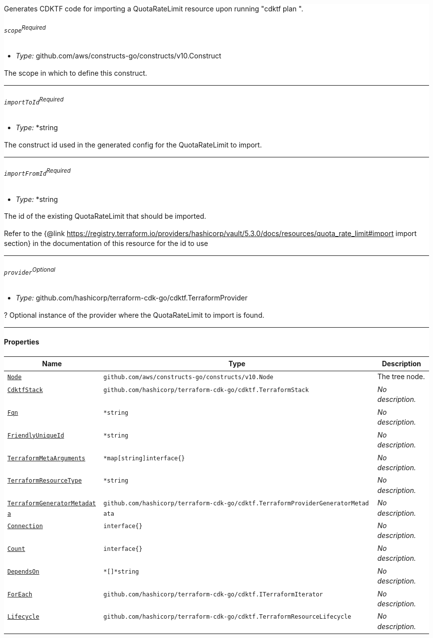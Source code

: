 Generates CDKTF code for importing a QuotaRateLimit resource upon running "cdktf plan <stack-name>".

###### `scope`<sup>Required</sup> <a name="scope" id="@cdktf/provider-vault.quotaRateLimit.QuotaRateLimit.generateConfigForImport.parameter.scope"></a>

- *Type:* github.com/aws/constructs-go/constructs/v10.Construct

The scope in which to define this construct.

---

###### `importToId`<sup>Required</sup> <a name="importToId" id="@cdktf/provider-vault.quotaRateLimit.QuotaRateLimit.generateConfigForImport.parameter.importToId"></a>

- *Type:* *string

The construct id used in the generated config for the QuotaRateLimit to import.

---

###### `importFromId`<sup>Required</sup> <a name="importFromId" id="@cdktf/provider-vault.quotaRateLimit.QuotaRateLimit.generateConfigForImport.parameter.importFromId"></a>

- *Type:* *string

The id of the existing QuotaRateLimit that should be imported.

Refer to the {@link https://registry.terraform.io/providers/hashicorp/vault/5.3.0/docs/resources/quota_rate_limit#import import section} in the documentation of this resource for the id to use

---

###### `provider`<sup>Optional</sup> <a name="provider" id="@cdktf/provider-vault.quotaRateLimit.QuotaRateLimit.generateConfigForImport.parameter.provider"></a>

- *Type:* github.com/hashicorp/terraform-cdk-go/cdktf.TerraformProvider

? Optional instance of the provider where the QuotaRateLimit to import is found.

---

#### Properties <a name="Properties" id="Properties"></a>

| **Name** | **Type** | **Description** |
| --- | --- | --- |
| <code><a href="#@cdktf/provider-vault.quotaRateLimit.QuotaRateLimit.property.node">Node</a></code> | <code>github.com/aws/constructs-go/constructs/v10.Node</code> | The tree node. |
| <code><a href="#@cdktf/provider-vault.quotaRateLimit.QuotaRateLimit.property.cdktfStack">CdktfStack</a></code> | <code>github.com/hashicorp/terraform-cdk-go/cdktf.TerraformStack</code> | *No description.* |
| <code><a href="#@cdktf/provider-vault.quotaRateLimit.QuotaRateLimit.property.fqn">Fqn</a></code> | <code>*string</code> | *No description.* |
| <code><a href="#@cdktf/provider-vault.quotaRateLimit.QuotaRateLimit.property.friendlyUniqueId">FriendlyUniqueId</a></code> | <code>*string</code> | *No description.* |
| <code><a href="#@cdktf/provider-vault.quotaRateLimit.QuotaRateLimit.property.terraformMetaArguments">TerraformMetaArguments</a></code> | <code>*map[string]interface{}</code> | *No description.* |
| <code><a href="#@cdktf/provider-vault.quotaRateLimit.QuotaRateLimit.property.terraformResourceType">TerraformResourceType</a></code> | <code>*string</code> | *No description.* |
| <code><a href="#@cdktf/provider-vault.quotaRateLimit.QuotaRateLimit.property.terraformGeneratorMetadata">TerraformGeneratorMetadata</a></code> | <code>github.com/hashicorp/terraform-cdk-go/cdktf.TerraformProviderGeneratorMetadata</code> | *No description.* |
| <code><a href="#@cdktf/provider-vault.quotaRateLimit.QuotaRateLimit.property.connection">Connection</a></code> | <code>interface{}</code> | *No description.* |
| <code><a href="#@cdktf/provider-vault.quotaRateLimit.QuotaRateLimit.property.count">Count</a></code> | <code>interface{}</code> | *No description.* |
| <code><a href="#@cdktf/provider-vault.quotaRateLimit.QuotaRateLimit.property.dependsOn">DependsOn</a></code> | <code>*[]*string</code> | *No description.* |
| <code><a href="#@cdktf/provider-vault.quotaRateLimit.QuotaRateLimit.property.forEach">ForEach</a></code> | <code>github.com/hashicorp/terraform-cdk-go/cdktf.ITerraformIterator</code> | *No description.* |
| <code><a href="#@cdktf/provider-vault.quotaRateLimit.QuotaRateLimit.property.lifecycle">Lifecycle</a></code> | <code>github.com/hashicorp/terraform-cdk-go/cdktf.TerraformResourceLifecycle</code> | *No description.* |